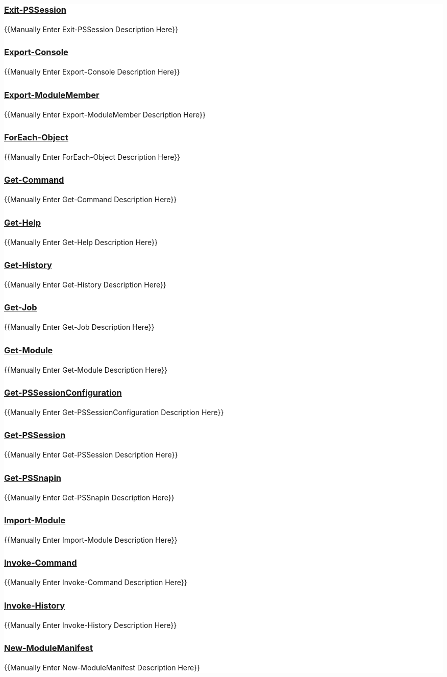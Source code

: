 ### [Exit-PSSession](Exit-PSSession.md)
{{Manually Enter Exit-PSSession Description Here}}

### [Export-Console](Export-Console.md)
{{Manually Enter Export-Console Description Here}}

### [Export-ModuleMember](Export-ModuleMember.md)
{{Manually Enter Export-ModuleMember Description Here}}

### [ForEach-Object](ForEach-Object.md)
{{Manually Enter ForEach-Object Description Here}}

### [Get-Command](Get-Command.md)
{{Manually Enter Get-Command Description Here}}

### [Get-Help](Get-Help.md)
{{Manually Enter Get-Help Description Here}}

### [Get-History](Get-History.md)
{{Manually Enter Get-History Description Here}}

### [Get-Job](Get-Job.md)
{{Manually Enter Get-Job Description Here}}

### [Get-Module](Get-Module.md)
{{Manually Enter Get-Module Description Here}}

### [Get-PSSessionConfiguration](Get-PSSessionConfiguration.md)
{{Manually Enter Get-PSSessionConfiguration Description Here}}

### [Get-PSSession](Get-PSSession.md)
{{Manually Enter Get-PSSession Description Here}}

### [Get-PSSnapin](Get-PSSnapin.md)
{{Manually Enter Get-PSSnapin Description Here}}

### [Import-Module](Import-Module.md)
{{Manually Enter Import-Module Description Here}}

### [Invoke-Command](Invoke-Command.md)
{{Manually Enter Invoke-Command Description Here}}

### [Invoke-History](Invoke-History.md)
{{Manually Enter Invoke-History Description Here}}

### [New-ModuleManifest](New-ModuleManifest.md)
{{Manually Enter New-ModuleManifest Description Here}}
